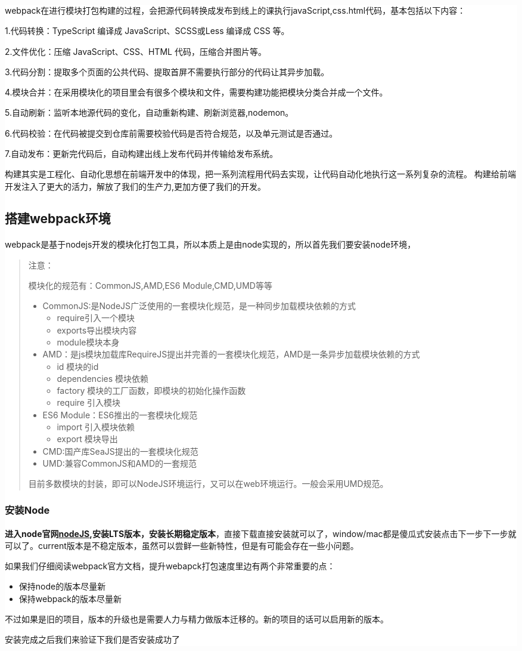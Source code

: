 webpack在进行模块打包构建的过程，会把源代码转换成发布到线上的课执行javaScript,css.html代码，基本包括以下内容：

1.代码转换：TypeScript 编译成 JavaScript、SCSS或Less 编译成 CSS 等。

2.文件优化：压缩 JavaScript、CSS、HTML 代码，压缩合并图片等。

3.代码分割：提取多个页面的公共代码、提取首屏不需要执行部分的代码让其异步加载。

4.模块合并：在采用模块化的项目里会有很多个模块和文件，需要构建功能把模块分类合并成一个文件。

5.自动刷新：监听本地源代码的变化，自动重新构建、刷新浏览器,nodemon。

6.代码校验：在代码被提交到仓库前需要校验代码是否符合规范，以及单元测试是否通过。

7.自动发布：更新完代码后，自动构建出线上发布代码并传输给发布系统。

构建其实是工程化、自动化思想在前端开发中的体现，把一系列流程用代码去实现，让代码自动化地执行这一系列复杂的流程。 构建给前端开发注入了更大的活力，解放了我们的生产力,更加方便了我们的开发。

## 搭建webpack环境

webpack是基于nodejs开发的模块化打包工具，所以本质上是由node实现的，所以首先我们要安装node环境，

> 注意：
>
> 模块化的规范有：CommonJS,AMD,ES6 Module,CMD,UMD等等
>
> - CommonJS:是NodeJS广泛使用的一套模块化规范，是一种同步加载模块依赖的方式
>   - require引入一个模块
>   - exports导出模块内容
>   - module模块本身
> - AMD：是js模块加载库RequireJS提出并完善的一套模块化规范，AMD是一条异步加载模块依赖的方式
>   - id 模块的id
>   - dependencies 模块依赖
>   - factory 模块的工厂函数，即模块的初始化操作函数
>   - require 引入模块
> - ES6 Module：ES6推出的一套模块化规范
>   - import 引入模块依赖
>   - export 模块导出
> - CMD:国产库SeaJS提出的一套模块化规范
> - UMD:兼容CommonJS和AMD的一套规范
>
> 目前多数模块的封装，即可以NodeJS环境运行，又可以在web环境运行。一般会采用UMD规范。

### 安装Node

**进入node官网[nodeJS](https://nodejs.org/en/),安装LTS版本，安装长期稳定版本**，直接下载直接安装就可以了，window/mac都是傻瓜式安装点击下一步下一步就可以了。current版本是不稳定版本，虽然可以尝鲜一些新特性，但是有可能会存在一些小问题。

如果我们仔细阅读webpack官方文档，提升webapck打包速度里边有两个非常重要的点：

- 保持node的版本尽量新
- 保持webpack的版本尽量新

不过如果是旧的项目，版本的升级也是需要人力与精力做版本迁移的。新的项目的话可以启用新的版本。

安装完成之后我们来验证下我们是否安装成功了
